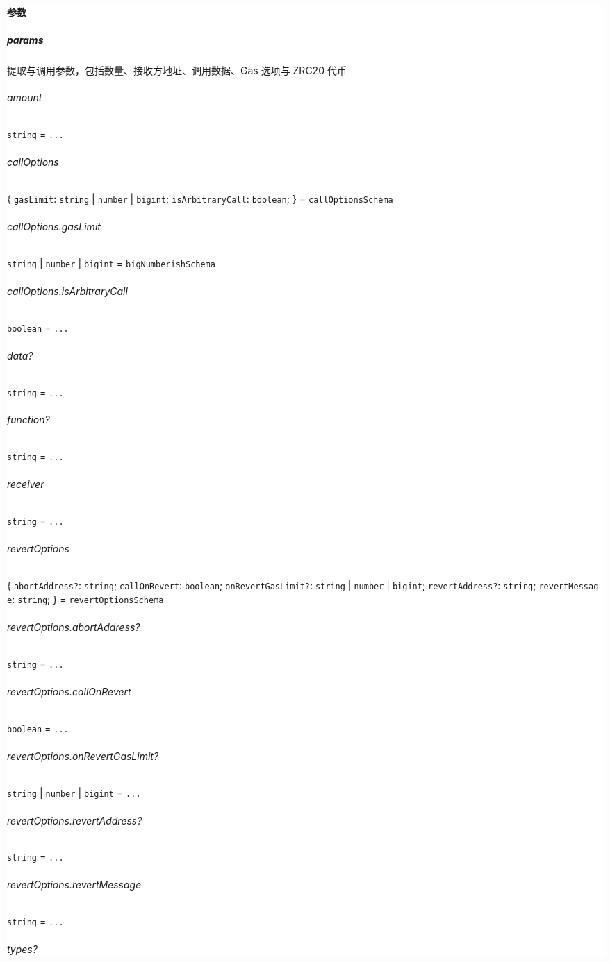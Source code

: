 #### 参数

##### params

提取与调用参数，包括数量、接收方地址、调用数据、Gas 选项与 ZRC20 代币

###### amount

`string` = `...`

###### callOptions

\{ `gasLimit`: `string` \| `number` \| `bigint`; `isArbitraryCall`: `boolean`; \} = `callOptionsSchema`

###### callOptions.gasLimit

`string` \| `number` \| `bigint` = `bigNumberishSchema`

###### callOptions.isArbitraryCall

`boolean` = `...`

###### data?

`string` = `...`

###### function?

`string` = `...`

###### receiver

`string` = `...`

###### revertOptions

\{ `abortAddress?`: `string`; `callOnRevert`: `boolean`; `onRevertGasLimit?`: `string` \| `number` \| `bigint`; `revertAddress?`: `string`; `revertMessage`: `string`; \} = `revertOptionsSchema`

###### revertOptions.abortAddress?

`string` = `...`

###### revertOptions.callOnRevert

`boolean` = `...`

###### revertOptions.onRevertGasLimit?

`string` \| `number` \| `bigint` = `...`

###### revertOptions.revertAddress?

`string` = `...`

###### revertOptions.revertMessage

`string` = `...`

###### types?
